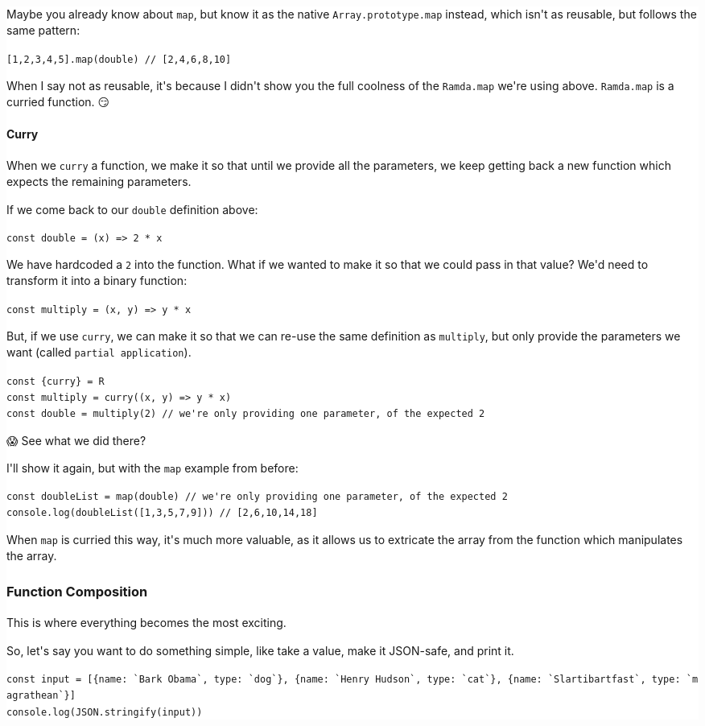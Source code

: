 Maybe you already know about `map`, but know it as the native `Array.prototype.map` instead, which isn't as reusable, but follows the same pattern:

```
[1,2,3,4,5].map(double) // [2,4,6,8,10]
```

When I say not as reusable, it's because I didn't show you the full coolness of the `Ramda.map` we're using above. `Ramda.map` is a curried function. 😏

#### Curry

When we `curry` a function, we make it so that until we provide all the parameters, we keep getting back a new function which expects the remaining parameters.

If we come back to our `double` definition above:

```
const double = (x) => 2 * x
```

We have hardcoded a `2` into the function. What if we wanted to make it so that we could pass in that value? We'd need to transform it into a binary function:

```
const multiply = (x, y) => y * x
```

But, if we use `curry`, we can make it so that we can re-use the same definition as `multiply`, but only provide the parameters we want (called `partial application`).

```
const {curry} = R
const multiply = curry((x, y) => y * x)
const double = multiply(2) // we're only providing one parameter, of the expected 2
```
😱 See what we did there?

I'll show it again, but with the `map` example from before:

```
const doubleList = map(double) // we're only providing one parameter, of the expected 2
console.log(doubleList([1,3,5,7,9])) // [2,6,10,14,18]
```

When `map` is curried this way, it's much more valuable, as it allows us to extricate the array from the function which manipulates the array.

### Function Composition

This is where everything becomes the most exciting.

So, let's say you want to do something simple, like take a value, make it JSON-safe, and print it.

```
const input = [{name: `Bark Obama`, type: `dog`}, {name: `Henry Hudson`, type: `cat`}, {name: `Slartibartfast`, type: `magrathean`}]
console.log(JSON.stringify(input))
```


  [`@@functional/placeholder`]: true
[mostly-adequate]: https://drboolean.gitbooks.io/mostly-adequate-guide/content/ "Mostly Adequate Guide"
[egghead]: https://egghead.io/courses/professor-frisby-introduces-composable-functional-javascript "Egghead.io"
[fp-lite]: https://github.com/getify/Functional-Light-JS "Functional Light JS"
[robotlolita]: http://robotlolita.me/2013/12/08/a-monad-in-practicality-first-class-failures.html "A Monad in Practicality"
[gitter]: https://gitter.im/ramda/ramda "The Ramda Gitter Channel"
[jrsinclair]: http://jrsinclair.com/articles/2016/gentle-introduction-to-functional-javascript-intro/ "A Gentle Introduction to Functional JavaScript"